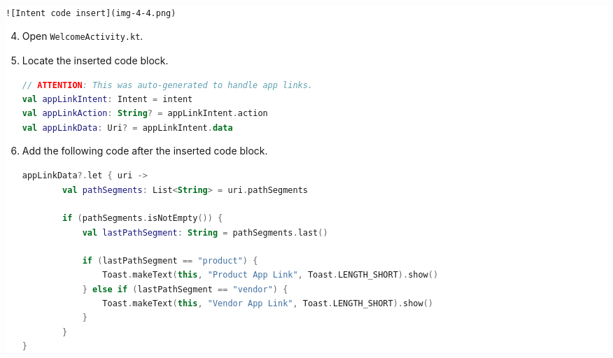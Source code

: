     ![Intent code insert](img-4-4.png)

4. Open `WelcomeActivity.kt`.

5. Locate the inserted code block.

    ```kotlin
    // ATTENTION: This was auto-generated to handle app links.
    val appLinkIntent: Intent = intent
    val appLinkAction: String? = appLinkIntent.action
    val appLinkData: Uri? = appLinkIntent.data
    ```

6. Add the following code after the inserted code block.

    ```kotlin
    appLinkData?.let { uri ->
            val pathSegments: List<String> = uri.pathSegments

            if (pathSegments.isNotEmpty()) {
                val lastPathSegment: String = pathSegments.last()

                if (lastPathSegment == "product") {
                    Toast.makeText(this, "Product App Link", Toast.LENGTH_SHORT).show()
                } else if (lastPathSegment == "vendor") {
                    Toast.makeText(this, "Vendor App Link", Toast.LENGTH_SHORT).show()
                }
            }
    }
    ```
